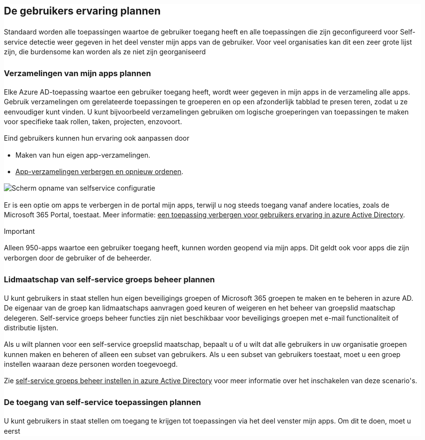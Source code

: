 ## <a name="plan-the-user-experience"></a>De gebruikers ervaring plannen

Standaard worden alle toepassingen waartoe de gebruiker toegang heeft en alle toepassingen die zijn geconfigureerd voor Self-service detectie weer gegeven in het deel venster mijn apps van de gebruiker. Voor veel organisaties kan dit een zeer grote lijst zijn, die burdensome kan worden als ze niet zijn georganiseerd

### <a name="plan-my-apps-collections"></a>Verzamelingen van mijn apps plannen

Elke Azure AD-toepassing waartoe een gebruiker toegang heeft, wordt weer gegeven in mijn apps in de verzameling alle apps. Gebruik verzamelingen om gerelateerde toepassingen te groeperen en op een afzonderlijk tabblad te presen teren, zodat u ze eenvoudiger kunt vinden. U kunt bijvoorbeeld verzamelingen gebruiken om logische groeperingen van toepassingen te maken voor specifieke taak rollen, taken, projecten, enzovoort. 

Eind gebruikers kunnen hun ervaring ook aanpassen door

* Maken van hun eigen app-verzamelingen.

* [App-verzamelingen verbergen en opnieuw ordenen](access-panel-collections.md).

![Scherm opname van selfservice configuratie](./media/my-apps-deployment-plan/collections.png)

Er is een optie om apps te verbergen in de portal mijn apps, terwijl u nog steeds toegang vanaf andere locaties, zoals de Microsoft 365 Portal, toestaat. Meer informatie: [een toepassing verbergen voor gebruikers ervaring in azure Active Directory](hide-application-from-user-portal.md).

> [!IMPORTANT]
> Alleen 950-apps waartoe een gebruiker toegang heeft, kunnen worden geopend via mijn apps. Dit geldt ook voor apps die zijn verborgen door de gebruiker of de beheerder. 

### <a name="plan-self-service-group-management-membership"></a>Lidmaatschap van self-service groeps beheer plannen

U kunt gebruikers in staat stellen hun eigen beveiligings groepen of Microsoft 365 groepen te maken en te beheren in azure AD. De eigenaar van de groep kan lidmaatschaps aanvragen goed keuren of weigeren en het beheer van groepslid maatschap delegeren. Self-service groeps beheer functies zijn niet beschikbaar voor beveiligings groepen met e-mail functionaliteit of distributie lijsten.

Als u wilt plannen voor een self-service groepslid maatschap, bepaalt u of u wilt dat alle gebruikers in uw organisatie groepen kunnen maken en beheren of alleen een subset van gebruikers. Als u een subset van gebruikers toestaat, moet u een groep instellen waaraan deze personen worden toegevoegd. 

Zie [self-service groeps beheer instellen in azure Active Directory](../enterprise-users/groups-self-service-management.md) voor meer informatie over het inschakelen van deze scenario's.

### <a name="plan-self-service-application-access"></a>De toegang van self-service toepassingen plannen

U kunt gebruikers in staat stellen om toegang te krijgen tot toepassingen via het deel venster mijn apps. Om dit te doen, moet u eerst 

